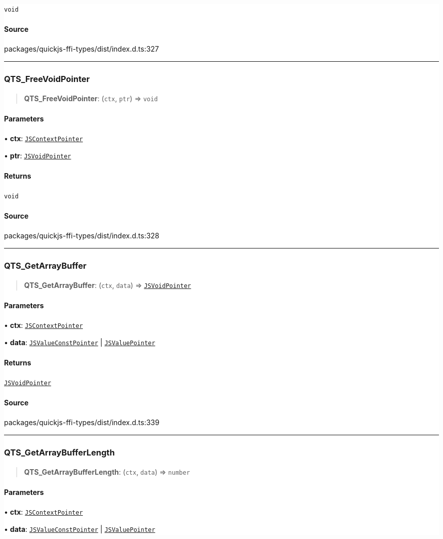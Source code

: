 `void`

#### Source

packages/quickjs-ffi-types/dist/index.d.ts:327

***

### QTS\_FreeVoidPointer

> **QTS\_FreeVoidPointer**: (`ctx`, `ptr`) => `void`

#### Parameters

• **ctx**: [`JSContextPointer`](../exports.md#jscontextpointer)

• **ptr**: [`JSVoidPointer`](../exports.md#jsvoidpointer)

#### Returns

`void`

#### Source

packages/quickjs-ffi-types/dist/index.d.ts:328

***

### QTS\_GetArrayBuffer

> **QTS\_GetArrayBuffer**: (`ctx`, `data`) => [`JSVoidPointer`](../exports.md#jsvoidpointer)

#### Parameters

• **ctx**: [`JSContextPointer`](../exports.md#jscontextpointer)

• **data**: [`JSValueConstPointer`](../exports.md#jsvalueconstpointer) \| [`JSValuePointer`](../exports.md#jsvaluepointer)

#### Returns

[`JSVoidPointer`](../exports.md#jsvoidpointer)

#### Source

packages/quickjs-ffi-types/dist/index.d.ts:339

***

### QTS\_GetArrayBufferLength

> **QTS\_GetArrayBufferLength**: (`ctx`, `data`) => `number`

#### Parameters

• **ctx**: [`JSContextPointer`](../exports.md#jscontextpointer)

• **data**: [`JSValueConstPointer`](../exports.md#jsvalueconstpointer) \| [`JSValuePointer`](../exports.md#jsvaluepointer)

